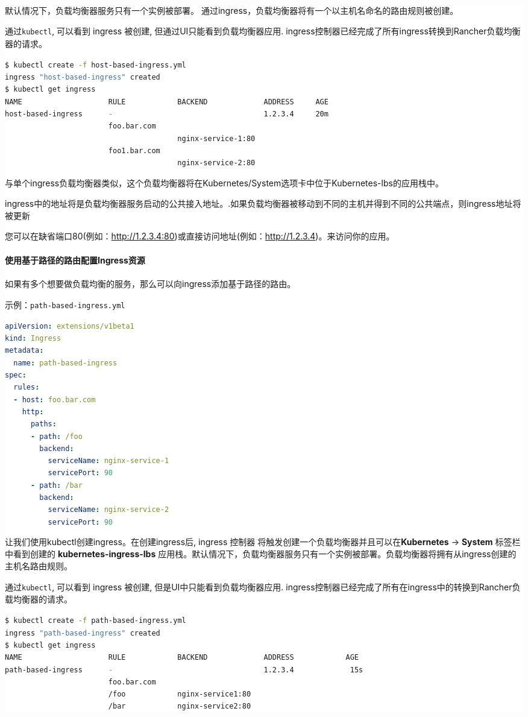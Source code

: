 默认情况下，负载均衡器服务只有一个实例被部署。 通过ingress，负载均衡器将有一个以主机名命名的路由规则被创建。

通过`kubectl`, 可以看到 ingress 被创建, 但通过UI只能看到负载均衡器应用.  ingress控制器已经完成了所有ingress转换到Rancher负载均衡器的请求。


```bash
$ kubectl create -f host-based-ingress.yml
ingress "host-based-ingress" created
$ kubectl get ingress
NAME                    RULE            BACKEND             ADDRESS     AGE
host-based-ingress      -                                   1.2.3.4     20m
                        foo.bar.com
                                        nginx-service-1:80
                        foo1.bar.com
                                        nginx-service-2:80
```

与单个ingress负载均衡器类似，这个负载均衡器将在Kubernetes/System选项卡中位于Kubernetes-lbs的应用栈中。

ingress中的地址将是负载均衡器服务启动的公共接入地址。.如果负载均衡器被移动到不同的主机并得到不同的公共端点，则ingress地址将被更新

 您可以在缺省端口80(例如：http://1.2.3.4:80)或直接访问地址(例如：http://1.2.3.4)。来访问你的应用。

#### 使用基于路径的路由配置Ingress资源

如果有多个想要做负载均衡的服务，那么可以向ingress添加基于路径的路由。

示例：`path-based-ingress.yml`

```yaml
apiVersion: extensions/v1beta1
kind: Ingress
metadata:
  name: path-based-ingress
spec:
  rules:
  - host: foo.bar.com
    http:
      paths:
      - path: /foo
        backend:
          serviceName: nginx-service-1
          servicePort: 90
      - path: /bar
        backend:
          serviceName: nginx-service-2
          servicePort: 90
```

让我们使用kubectl创建ingress。在创建ingress后, ingress 控制器 将触发创建一个负载均衡器并且可以在**Kubernetes** -> **System**  标签栏中看到创建的 **kubernetes-ingress-lbs** 应用栈。默认情况下，负载均衡器服务只有一个实例被部署。负载均衡器将拥有从ingress创建的主机名路由规则。

通过`kubectl`, 可以看到 ingress 被创建, 但是UI中只能看到负载均衡器应用.  ingress控制器已经完成了所有在ingress中的转换到Rancher负载均衡器的请求。


```bash
$ kubectl create -f path-based-ingress.yml
ingress "path-based-ingress" created
$ kubectl get ingress
NAME                    RULE            BACKEND             ADDRESS            AGE
path-based-ingress      -                                   1.2.3.4             15s
                        foo.bar.com
                        /foo            nginx-service1:80
                        /bar            nginx-service2:80
```
